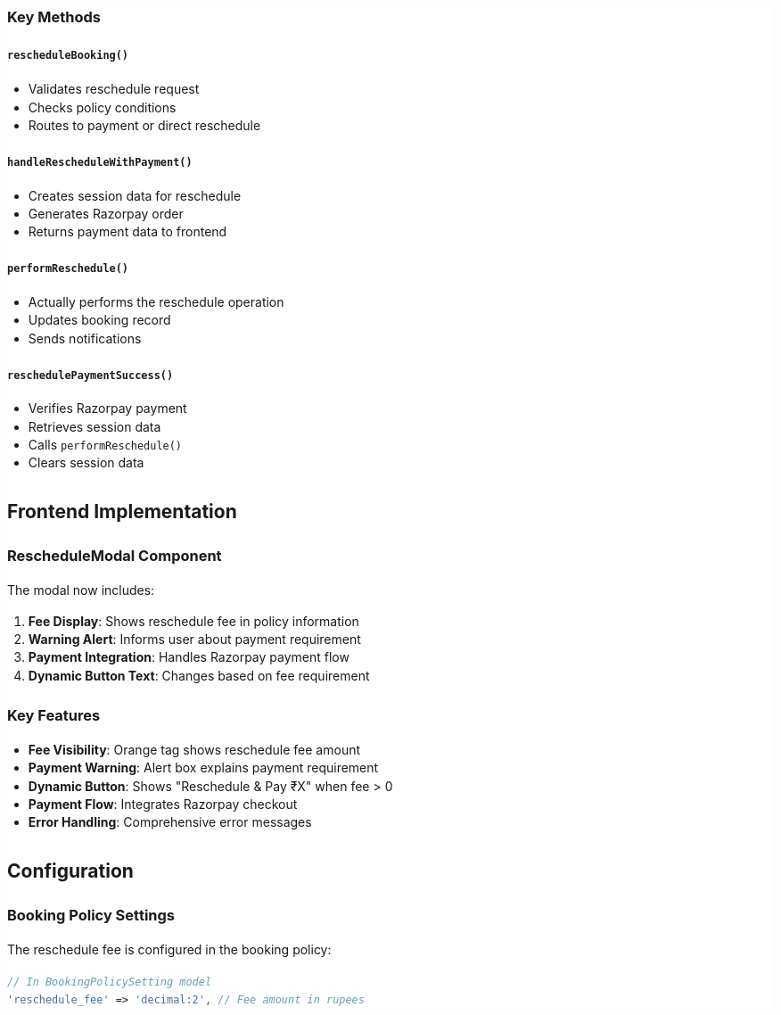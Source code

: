 ### Key Methods

#### `rescheduleBooking()`

-   Validates reschedule request
-   Checks policy conditions
-   Routes to payment or direct reschedule

#### `handleRescheduleWithPayment()`

-   Creates session data for reschedule
-   Generates Razorpay order
-   Returns payment data to frontend

#### `performReschedule()`

-   Actually performs the reschedule operation
-   Updates booking record
-   Sends notifications

#### `reschedulePaymentSuccess()`

-   Verifies Razorpay payment
-   Retrieves session data
-   Calls `performReschedule()`
-   Clears session data

## Frontend Implementation

### RescheduleModal Component

The modal now includes:

1. **Fee Display**: Shows reschedule fee in policy information
2. **Warning Alert**: Informs user about payment requirement
3. **Payment Integration**: Handles Razorpay payment flow
4. **Dynamic Button Text**: Changes based on fee requirement

### Key Features

-   **Fee Visibility**: Orange tag shows reschedule fee amount
-   **Payment Warning**: Alert box explains payment requirement
-   **Dynamic Button**: Shows "Reschedule & Pay ₹X" when fee > 0
-   **Payment Flow**: Integrates Razorpay checkout
-   **Error Handling**: Comprehensive error messages

## Configuration

### Booking Policy Settings

The reschedule fee is configured in the booking policy:

```php
// In BookingPolicySetting model
'reschedule_fee' => 'decimal:2', // Fee amount in rupees
```
